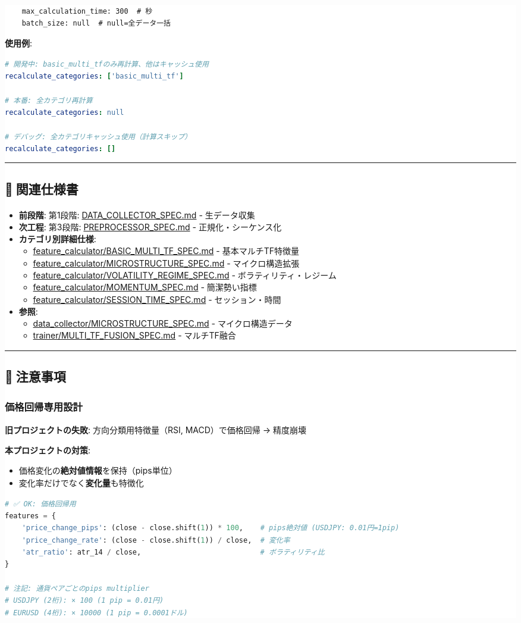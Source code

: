 ```
    max_calculation_time: 300  # 秒
    batch_size: null  # null=全データ一括
```

**使用例**:

```yaml
# 開発中: basic_multi_tfのみ再計算、他はキャッシュ使用
recalculate_categories: ['basic_multi_tf']

# 本番: 全カテゴリ再計算
recalculate_categories: null

# デバッグ: 全カテゴリキャッシュ使用（計算スキップ）
recalculate_categories: []
```

---

## 🔗 関連仕様書

- **前段階**: 第1段階: [DATA_COLLECTOR_SPEC.md](./DATA_COLLECTOR_SPEC.md) - 生データ収集
- **次工程**: 第3段階: [PREPROCESSOR_SPEC.md](./PREPROCESSOR_SPEC.md) - 正規化・シーケンス化
- **カテゴリ別詳細仕様**:
  - [feature_calculator/BASIC_MULTI_TF_SPEC.md](./feature_calculator/BASIC_MULTI_TF_SPEC.md) - 基本マルチTF特徴量
  - [feature_calculator/MICROSTRUCTURE_SPEC.md](./feature_calculator/MICROSTRUCTURE_SPEC.md) - マイクロ構造拡張
  - [feature_calculator/VOLATILITY_REGIME_SPEC.md](./feature_calculator/VOLATILITY_REGIME_SPEC.md) - ボラティリティ・レジーム
  - [feature_calculator/MOMENTUM_SPEC.md](./feature_calculator/MOMENTUM_SPEC.md) - 簡潔勢い指標
  - [feature_calculator/SESSION_TIME_SPEC.md](./feature_calculator/SESSION_TIME_SPEC.md) - セッション・時間
- **参照**:
  - [data_collector/MICROSTRUCTURE_SPEC.md](./data_collector/MICROSTRUCTURE_SPEC.md) - マイクロ構造データ
  - [trainer/MULTI_TF_FUSION_SPEC.md](./trainer/MULTI_TF_FUSION_SPEC.md) - マルチTF融合

---

## 📌 注意事項

### 価格回帰専用設計

**旧プロジェクトの失敗**: 方向分類用特徴量（RSI, MACD）で価格回帰 → 精度崩壊

**本プロジェクトの対策**:
- 価格変化の**絶対値情報**を保持（pips単位）
- 変化率だけでなく**変化量**も特徴化

```python
# ✅ OK: 価格回帰用
features = {
    'price_change_pips': (close - close.shift(1)) * 100,    # pips絶対値 (USDJPY: 0.01円=1pip)
    'price_change_rate': (close - close.shift(1)) / close,  # 変化率
    'atr_ratio': atr_14 / close,                            # ボラティリティ比
}

# 注記: 通貨ペアごとのpips multiplier
# USDJPY (2桁): × 100 (1 pip = 0.01円)
# EURUSD (4桁): × 10000 (1 pip = 0.0001ドル)
```
